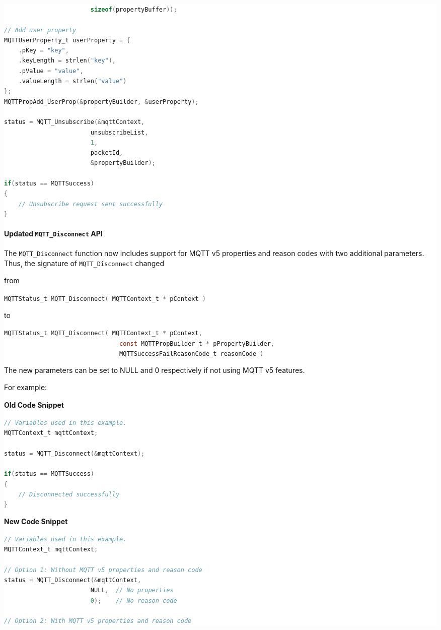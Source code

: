 ```c
                        sizeof(propertyBuffer));

// Add user property
MQTTUserProperty_t userProperty = {
    .pKey = "key",
    .keyLength = strlen("key"),
    .pValue = "value",
    .valueLength = strlen("value")
};
MQTTPropAdd_UserProp(&propertyBuilder, &userProperty);

status = MQTT_Unsubscribe(&mqttContext,
                        unsubscribeList,
                        1,
                        packetId,
                        &propertyBuilder);

if(status == MQTTSuccess)
{
    // Unsubscribe request sent successfully
}
```

#### Updated `MQTT_Disconnect` API

The `MQTT_Disconnect` function now includes support for MQTT v5 properties and reason codes with two additional parameters. Thus, the signature of `MQTT_Disconnect` changed 

from 

```c
MQTTStatus_t MQTT_Disconnect( MQTTContext_t * pContext )
```

to 

```c
MQTTStatus_t MQTT_Disconnect( MQTTContext_t * pContext, 
                                const MQTTPropBuilder_t * pPropertyBuilder, 
                                MQTTSuccessFailReasonCode_t reasonCode )
```
The new parameters can be set to NULL and 0 respectively if not using MQTT v5 features. 

For example:

**Old Code Snippet**
```c
// Variables used in this example.
MQTTContext_t mqttContext;

status = MQTT_Disconnect(&mqttContext);

if(status == MQTTSuccess)
{
    // Disconnected successfully
}
```
**New Code Snippet**
```c
// Variables used in this example.
MQTTContext_t mqttContext;

// Option 1: Without MQTT v5 properties and reason code
status = MQTT_Disconnect(&mqttContext,
                        NULL,  // No properties
                        0);    // No reason code

// Option 2: With MQTT v5 properties and reason code
```